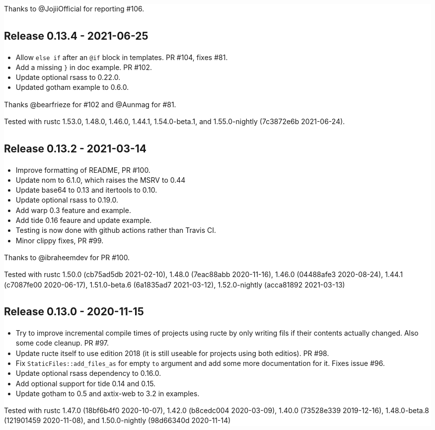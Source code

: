 Thanks to @JojiiOfficial for reporting #106.


## Release 0.13.4 - 2021-06-25

* Allow `else if` after an `@if` block in templates. PR #104, fixes #81.
* Add a missing `}` in doc example.  PR #102.
* Update optional rsass to 0.22.0.
* Updated gotham example to 0.6.0.

Thanks @bearfrieze for #102 and @Aunmag for #81.

Tested with rustc 1.53.0, 1.48.0, 1.46.0, 1.44.1, 1.54.0-beta.1,
and 1.55.0-nightly (7c3872e6b 2021-06-24).


## Release 0.13.2 - 2021-03-14

* Improve formatting of README, PR #100.
* Update nom to 6.1.0, which raises the MSRV to 0.44
* Update base64 to 0.13 and itertools to 0.10.
* Update optional rsass to 0.19.0.
* Add warp 0.3 feature and example.
* Add tide 0.16 feaure and update example.
* Testing is now done with github actions rather than Travis CI.
* Minor clippy fixes, PR #99.

Thanks to @ibraheemdev for PR #100.

Tested with rustc 1.50.0 (cb75ad5db 2021-02-10),
1.48.0 (7eac88abb 2020-11-16),
1.46.0 (04488afe3 2020-08-24),
1.44.1 (c7087fe00 2020-06-17),
1.51.0-beta.6 (6a1835ad7 2021-03-12),
1.52.0-nightly (acca81892 2021-03-13)


## Release 0.13.0 - 2020-11-15

* Try to improve incremental compile times of projects using ructe by
  only writing fils if their contents actually changed. Also some code
  cleanup. PR #97.
* Update ructe itself to use edition 2018 (it is still useable for
  projects using both editios).  PR #98.
* Fix `StaticFiles::add_files_as` for empty `to` argument and add some
  more documentation for it.  Fixes issue #96.
* Update optional rsass dependency to 0.16.0.
* Add optional support for tide 0.14 and 0.15.
* Update gotham to 0.5 and axtix-web to 3.2 in examples.

Tested with rustc 1.47.0 (18bf6b4f0 2020-10-07),
1.42.0 (b8cedc004 2020-03-09), 1.40.0 (73528e339 2019-12-16),
1.48.0-beta.8 (121901459 2020-11-08), and
1.50.0-nightly (98d66340d 2020-11-14)
